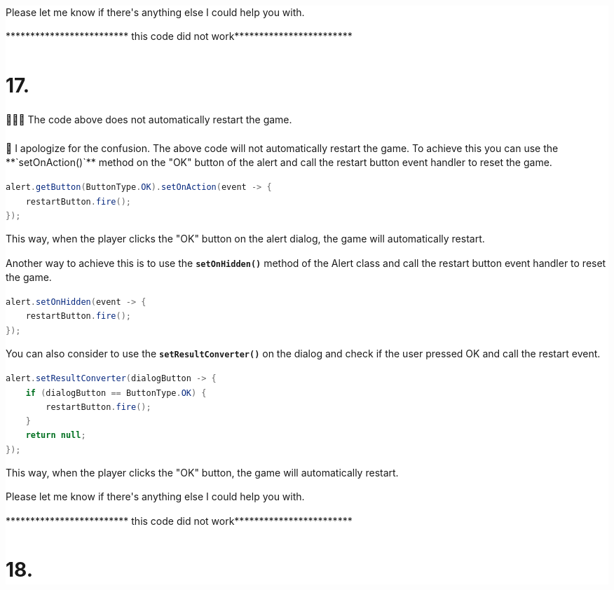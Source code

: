 Please let me know if there's anything else I could help you with.

</aside>

************************* this code did not work************************

# 17.

<aside>
👩🏻‍💻 The code above does not automatically restart the game. <br><br>

</aside>

<aside>
💬 I apologize for the confusion. The above code will not automatically restart the game. To achieve this you can use the **`setOnAction()`** method on the "OK" button of the alert and call the restart button event handler to reset the game.

```java
alert.getButton(ButtonType.OK).setOnAction(event -> {
    restartButton.fire();
});
```

This way, when the player clicks the "OK" button on the alert dialog, the game will automatically restart.

Another way to achieve this is to use the **`setOnHidden()`** method of the Alert class and call the restart button event handler to reset the game.

```java
alert.setOnHidden(event -> {
    restartButton.fire();
});
```

You can also consider to use the **`setResultConverter()`** on the dialog and check if the user pressed OK and call the restart event.

```java
alert.setResultConverter(dialogButton -> {
    if (dialogButton == ButtonType.OK) {
        restartButton.fire();
    }
    return null;
});
```

This way, when the player clicks the "OK" button, the game will automatically restart.

Please let me know if there's anything else I could help you with.

</aside>

************************* this code did not work************************

# 18.
